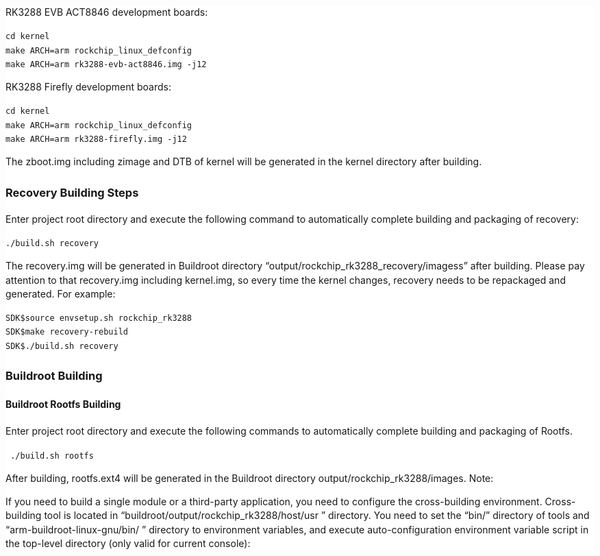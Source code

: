 RK3288  EVB ACT8846 development boards:

```
cd kernel
make ARCH=arm rockchip_linux_defconfig
make ARCH=arm rk3288-evb-act8846.img -j12
```

RK3288 Firefly development boards:

```
cd kernel
make ARCH=arm rockchip_linux_defconfig
make ARCH=arm rk3288-firefly.img -j12
```

The zboot.img including zimage and DTB of kernel will be generated in the kernel directory after building.

### Recovery Building Steps

Enter project root directory and execute the following command to automatically complete building and packaging of recovery:

```shell
./build.sh recovery
```

The recovery.img will be generated in Buildroot directory “output/rockchip_rk3288_recovery/imagess” after building.
Please pay attention to that recovery.img including kernel.img, so every time the kernel changes, recovery needs to be repackaged and generated. For example:

```
SDK$source envsetup.sh rockchip_rk3288
SDK$make recovery-rebuild
SDK$./build.sh recovery
```

### Buildroot Building

#### Buildroot Rootfs Building

Enter project root directory and execute the following commands to automatically complete building and packaging of Rootfs.

```shell
 ./build.sh rootfs
```

After building, rootfs.ext4 will be generated in the Buildroot directory output/rockchip_rk3288/images.
Note:

If you need to build a single module or a third-party application, you need to configure the cross-building environment. Cross-building tool is located in “buildroot/output/rockchip_rk3288/host/usr ” directory. You need to set the “bin/” directory of tools and “arm-buildroot-linux-gnu/bin/ ” directory to environment variables, and execute auto-configuration environment variable script in the top-level directory (only valid for current console):
